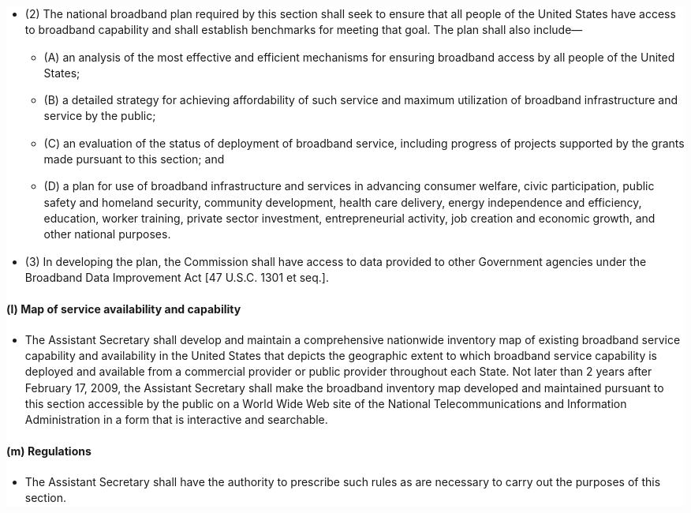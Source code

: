 * (2) The national broadband plan required by this section shall seek to ensure that all people of the United States have access to broadband capability and shall establish benchmarks for meeting that goal. The plan shall also include—

  * (A) an analysis of the most effective and efficient mechanisms for ensuring broadband access by all people of the United States;

  * (B) a detailed strategy for achieving affordability of such service and maximum utilization of broadband infrastructure and service by the public;

  * (C) an evaluation of the status of deployment of broadband service, including progress of projects supported by the grants made pursuant to this section; and

  * (D) a plan for use of broadband infrastructure and services in advancing consumer welfare, civic participation, public safety and homeland security, community development, health care delivery, energy independence and efficiency, education, worker training, private sector investment, entrepreneurial activity, job creation and economic growth, and other national purposes.


* (3) In developing the plan, the Commission shall have access to data provided to other Government agencies under the Broadband Data Improvement Act [47 U.S.C. 1301 et seq.].

#### (l) Map of service availability and capability
* The Assistant Secretary shall develop and maintain a comprehensive nationwide inventory map of existing broadband service capability and availability in the United States that depicts the geographic extent to which broadband service capability is deployed and available from a commercial provider or public provider throughout each State. Not later than 2 years after February 17, 2009, the Assistant Secretary shall make the broadband inventory map developed and maintained pursuant to this section accessible by the public on a World Wide Web site of the National Telecommunications and Information Administration in a form that is interactive and searchable.

#### (m) Regulations
* The Assistant Secretary shall have the authority to prescribe such rules as are necessary to carry out the purposes of this section.